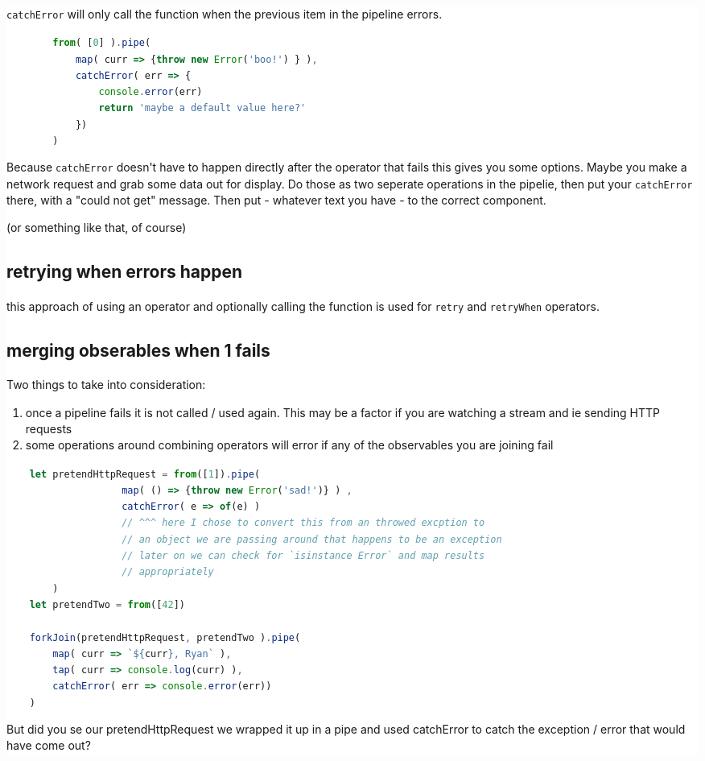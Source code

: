 `catchError` will only call the function when the previous item in the pipeline errors.
		
```javascript
		from( [0] ).pipe(
			map( curr => {throw new Error('boo!') } ),
			catchError( err => {
				console.error(err)
				return 'maybe a default value here?'
			})
		)
```

Because `catchError` doesn't have to happen directly after the operator that fails this gives you some options. Maybe you make a network request and grab some data out for display. Do those as two seperate operations in the pipelie, then put your `catchError` there, with a "could not get" message. Then put - whatever text you have - to the correct component.

(or something like that, of course)


## retrying when errors happen

this approach of using an operator and optionally calling the function is used for `retry` and `retryWhen` operators.

## merging obserables when 1 fails

Two things to take into consideration:

  1. once a pipeline fails it is not called / used again. This may be a factor if you are watching a stream and ie sending HTTP requests
  2. some operations around combining operators will error if any of the observables you are joining fail

```javascript
	let pretendHttpRequest = from([1]).pipe(
					map( () => {throw new Error('sad!')} ) ,
					catchError( e => of(e) )
					// ^^^ here I chose to convert this from an throwed excption to
					// an object we are passing around that happens to be an exception
					// later on we can check for `isinstance Error` and map results
					// appropriately
		)
	let pretendTwo = from([42])

	forkJoin(pretendHttpRequest, pretendTwo ).pipe(
		map( curr => `${curr}, Ryan` ),
		tap( curr => console.log(curr) ),
		catchError( err => console.error(err))
	)

```

But did you se our pretendHttpRequest we wrapped it up in a pipe and used catchError to catch the exception / error that would have come out?
